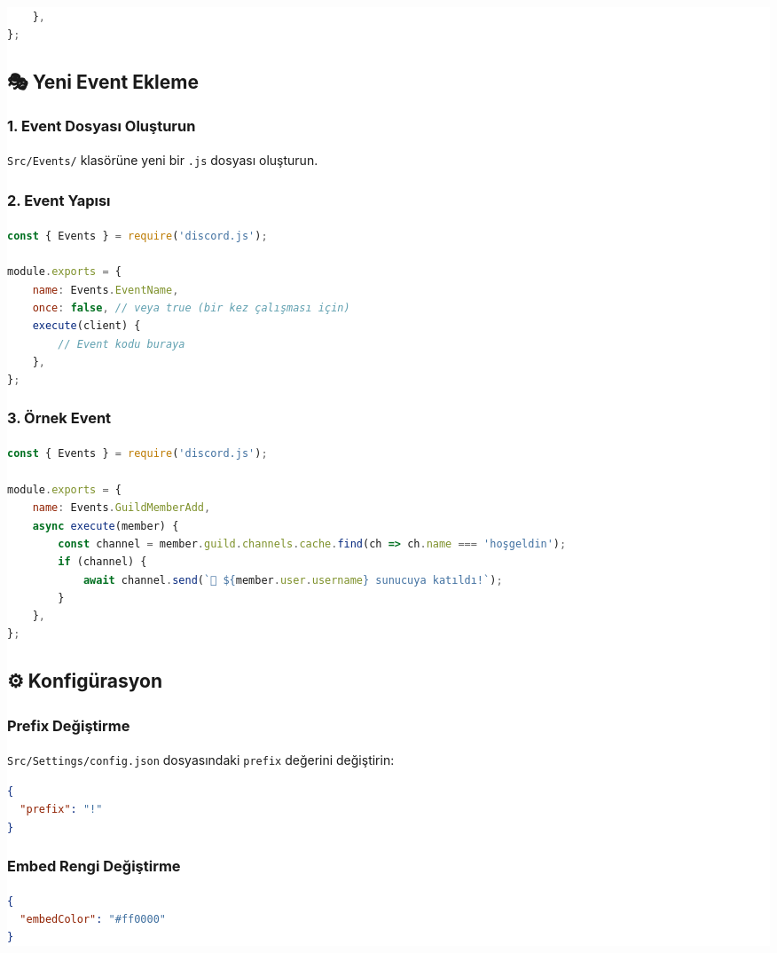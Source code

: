 ```javascript
    },
};
```

## 🎭 Yeni Event Ekleme

### 1. Event Dosyası Oluşturun
`Src/Events/` klasörüne yeni bir `.js` dosyası oluşturun.

### 2. Event Yapısı
```javascript
const { Events } = require('discord.js');

module.exports = {
    name: Events.EventName,
    once: false, // veya true (bir kez çalışması için)
    execute(client) {
        // Event kodu buraya
    },
};
```

### 3. Örnek Event
```javascript
const { Events } = require('discord.js');

module.exports = {
    name: Events.GuildMemberAdd,
    async execute(member) {
        const channel = member.guild.channels.cache.find(ch => ch.name === 'hoşgeldin');
        if (channel) {
            await channel.send(`🎉 ${member.user.username} sunucuya katıldı!`);
        }
    },
};
```

## ⚙️ Konfigürasyon

### Prefix Değiştirme
`Src/Settings/config.json` dosyasındaki `prefix` değerini değiştirin:

```json
{
  "prefix": "!"
}
```

### Embed Rengi Değiştirme
```json
{
  "embedColor": "#ff0000"
}
```

